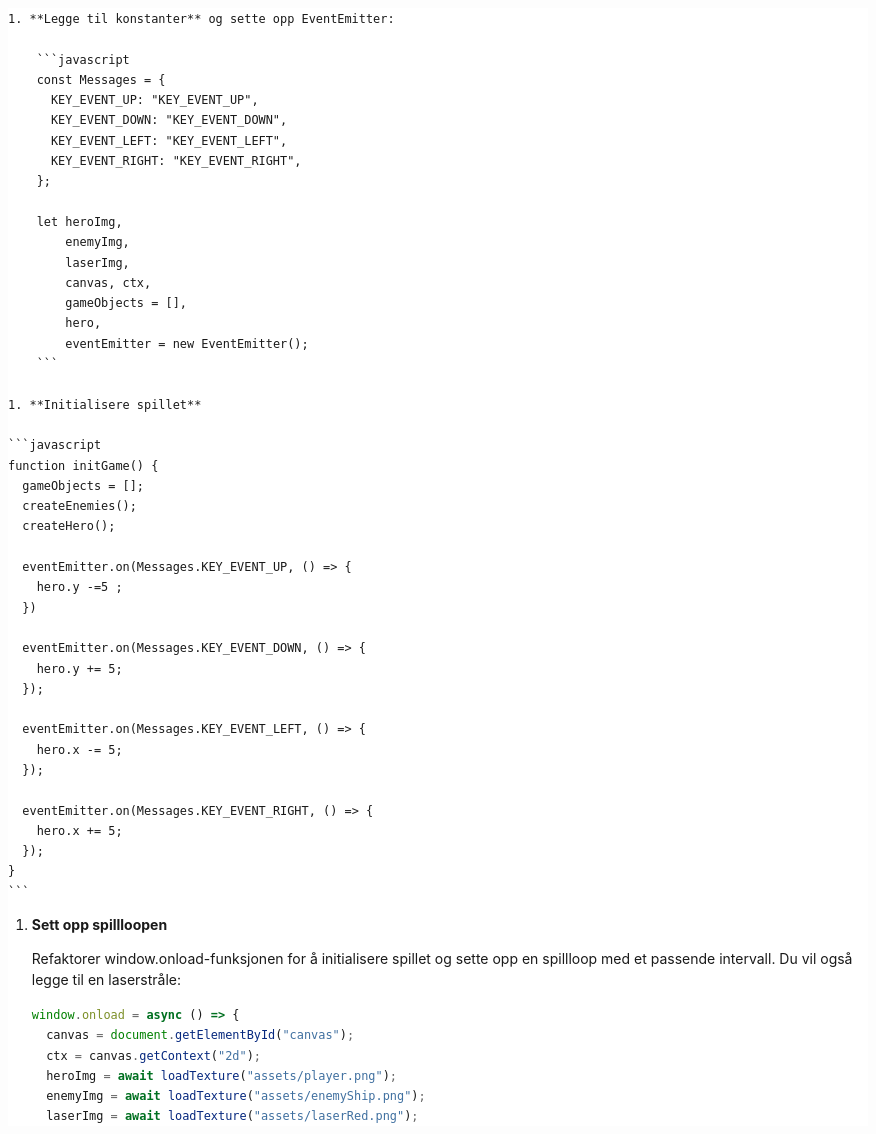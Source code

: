     1. **Legge til konstanter** og sette opp EventEmitter:

        ```javascript
        const Messages = {
          KEY_EVENT_UP: "KEY_EVENT_UP",
          KEY_EVENT_DOWN: "KEY_EVENT_DOWN",
          KEY_EVENT_LEFT: "KEY_EVENT_LEFT",
          KEY_EVENT_RIGHT: "KEY_EVENT_RIGHT",
        };
        
        let heroImg, 
            enemyImg, 
            laserImg,
            canvas, ctx, 
            gameObjects = [], 
            hero, 
            eventEmitter = new EventEmitter();
        ```

    1. **Initialisere spillet**

    ```javascript
    function initGame() {
      gameObjects = [];
      createEnemies();
      createHero();
    
      eventEmitter.on(Messages.KEY_EVENT_UP, () => {
        hero.y -=5 ;
      })
    
      eventEmitter.on(Messages.KEY_EVENT_DOWN, () => {
        hero.y += 5;
      });
    
      eventEmitter.on(Messages.KEY_EVENT_LEFT, () => {
        hero.x -= 5;
      });
    
      eventEmitter.on(Messages.KEY_EVENT_RIGHT, () => {
        hero.x += 5;
      });
    }
    ```

1. **Sett opp spillloopen**

   Refaktorer window.onload-funksjonen for å initialisere spillet og sette opp en spillloop med et passende intervall. Du vil også legge til en laserstråle:

    ```javascript
    window.onload = async () => {
      canvas = document.getElementById("canvas");
      ctx = canvas.getContext("2d");
      heroImg = await loadTexture("assets/player.png");
      enemyImg = await loadTexture("assets/enemyShip.png");
      laserImg = await loadTexture("assets/laserRed.png");
    